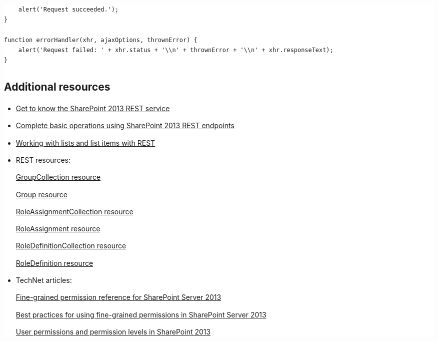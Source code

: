 ```
    alert('Request succeeded.');
} 

function errorHandler(xhr, ajaxOptions, thrownError) {
    alert('Request failed: ' + xhr.status + '\\n' + thrownError + '\\n' + xhr.responseText);
}
```


## Additional resources
<a name="bk_addresources"> </a>


-  [Get to know the SharePoint 2013 REST service](get-to-know-the-sharepoint-2013-rest-service.md)
    
  
-  [Complete basic operations using SharePoint 2013 REST endpoints](complete-basic-operations-using-sharepoint-2013-rest-endpoints.md)
    
  
-  [Working with lists and list items with REST](working-with-lists-and-list-items-with-rest.md)
    
  
- REST resources:
    
     [GroupCollection resource](http://msdn.microsoft.com/library/c5e49290-78d4-4167-b4de-da32376bbf90%28Office.15%29.aspx#bk_GroupCollection)
    
     [Group resource](http://msdn.microsoft.com/library/c5e49290-78d4-4167-b4de-da32376bbf90%28Office.15%29.aspx#bk_Group)
    
     [RoleAssignmentCollection resource](http://msdn.microsoft.com/library/c5e49290-78d4-4167-b4de-da32376bbf90%28Office.15%29.aspx#bk_RoleAssignmentCollection)
    
     [RoleAssignment resource](http://msdn.microsoft.com/library/c5e49290-78d4-4167-b4de-da32376bbf90%28Office.15%29.aspx#bk_RoleAssignment)
    
     [RoleDefinitionCollection resource](http://msdn.microsoft.com/library/c5e49290-78d4-4167-b4de-da32376bbf90%28Office.15%29.aspx#bk_RoleDefinitionCollection)
    
     [RoleDefinition resource](http://msdn.microsoft.com/library/c5e49290-78d4-4167-b4de-da32376bbf90%28Office.15%29.aspx#bk_RoleDefinition)
    
  
- TechNet articles:
    
     [Fine-grained permission reference for SharePoint Server 2013](http://technet.microsoft.com/en-us/library/dn169567.aspx)
    
     [Best practices for using fine-grained permissions in SharePoint Server 2013](http://technet.microsoft.com/en-us/library/gg128955.aspx)
    
     [User permissions and permission levels in SharePoint 2013](http://technet.microsoft.com/en-us/library/cc721640.aspx)
    
  

